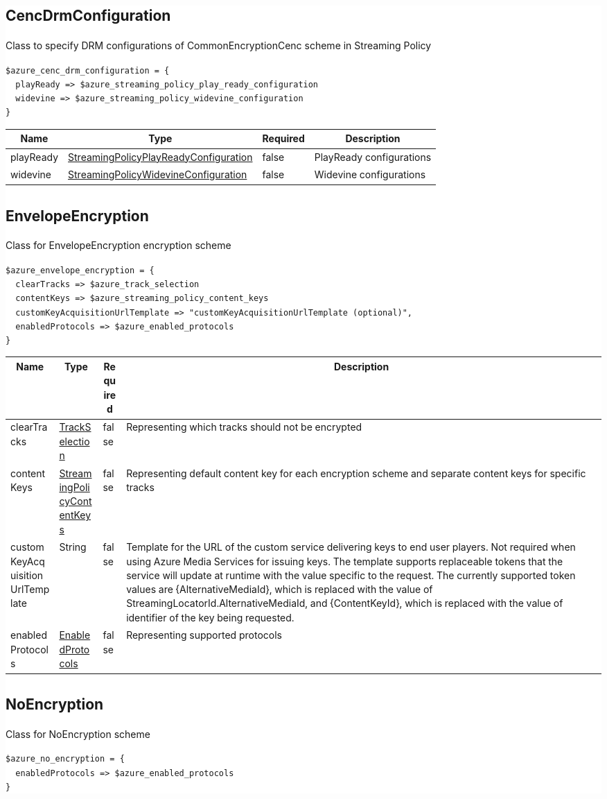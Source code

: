         
        
## CencDrmConfiguration

Class to specify DRM configurations of CommonEncryptionCenc scheme in Streaming Policy

```puppet
$azure_cenc_drm_configuration = {
  playReady => $azure_streaming_policy_play_ready_configuration
  widevine => $azure_streaming_policy_widevine_configuration
}
```

| Name        | Type           | Required       | Description       |
| ------------- | ------------- | ------------- | ------------- |
|playReady | [StreamingPolicyPlayReadyConfiguration](#streamingpolicyplayreadyconfiguration) | false | PlayReady configurations |
|widevine | [StreamingPolicyWidevineConfiguration](#streamingpolicywidevineconfiguration) | false | Widevine configurations |
        
        
        
        
## EnvelopeEncryption

Class for EnvelopeEncryption encryption scheme

```puppet
$azure_envelope_encryption = {
  clearTracks => $azure_track_selection
  contentKeys => $azure_streaming_policy_content_keys
  customKeyAcquisitionUrlTemplate => "customKeyAcquisitionUrlTemplate (optional)",
  enabledProtocols => $azure_enabled_protocols
}
```

| Name        | Type           | Required       | Description       |
| ------------- | ------------- | ------------- | ------------- |
|clearTracks | [TrackSelection](#trackselection) | false | Representing which tracks should not be encrypted |
|contentKeys | [StreamingPolicyContentKeys](#streamingpolicycontentkeys) | false | Representing default content key for each encryption scheme and separate content keys for specific tracks |
|customKeyAcquisitionUrlTemplate | String | false | Template for the URL of the custom service delivering keys to end user players.  Not required when using Azure Media Services for issuing keys.  The template supports replaceable tokens that the service will update at runtime with the value specific to the request.  The currently supported token values are {AlternativeMediaId}, which is replaced with the value of StreamingLocatorId.AlternativeMediaId, and {ContentKeyId}, which is replaced with the value of identifier of the key being requested. |
|enabledProtocols | [EnabledProtocols](#enabledprotocols) | false | Representing supported protocols |
        
        
        
        
## NoEncryption

Class for NoEncryption scheme

```puppet
$azure_no_encryption = {
  enabledProtocols => $azure_enabled_protocols
}
```
